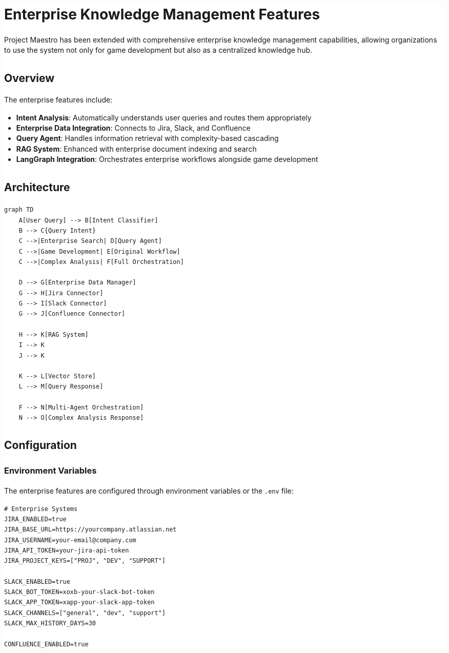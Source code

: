 # Enterprise Knowledge Management Features

Project Maestro has been extended with comprehensive enterprise knowledge management capabilities, allowing organizations to use the system not only for game development but also as a centralized knowledge hub.

## Overview

The enterprise features include:

- **Intent Analysis**: Automatically understands user queries and routes them appropriately
- **Enterprise Data Integration**: Connects to Jira, Slack, and Confluence
- **Query Agent**: Handles information retrieval with complexity-based cascading
- **RAG System**: Enhanced with enterprise document indexing and search
- **LangGraph Integration**: Orchestrates enterprise workflows alongside game development

## Architecture

```mermaid
graph TD
    A[User Query] --> B[Intent Classifier]
    B --> C{Query Intent}
    C -->|Enterprise Search| D[Query Agent]
    C -->|Game Development| E[Original Workflow]
    C -->|Complex Analysis| F[Full Orchestration]
    
    D --> G[Enterprise Data Manager]
    G --> H[Jira Connector]
    G --> I[Slack Connector] 
    G --> J[Confluence Connector]
    
    H --> K[RAG System]
    I --> K
    J --> K
    
    K --> L[Vector Store]
    L --> M[Query Response]
    
    F --> N[Multi-Agent Orchestration]
    N --> O[Complex Analysis Response]
```

## Configuration

### Environment Variables

The enterprise features are configured through environment variables or the `.env` file:

```env
# Enterprise Systems
JIRA_ENABLED=true
JIRA_BASE_URL=https://yourcompany.atlassian.net
JIRA_USERNAME=your-email@company.com
JIRA_API_TOKEN=your-jira-api-token
JIRA_PROJECT_KEYS=["PROJ", "DEV", "SUPPORT"]

SLACK_ENABLED=true
SLACK_BOT_TOKEN=xoxb-your-slack-bot-token
SLACK_APP_TOKEN=xapp-your-slack-app-token
SLACK_CHANNELS=["general", "dev", "support"]
SLACK_MAX_HISTORY_DAYS=30

CONFLUENCE_ENABLED=true
```